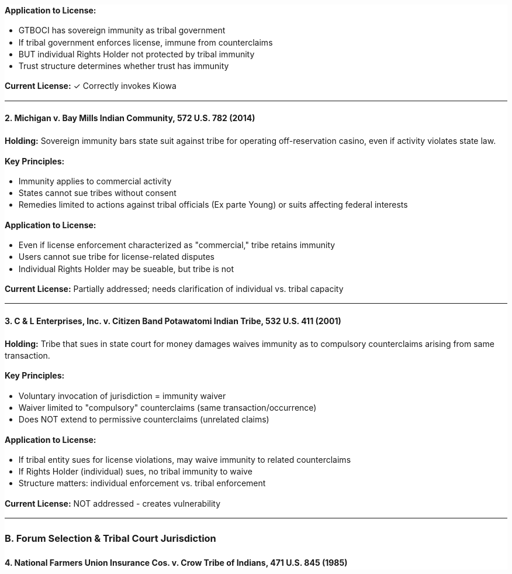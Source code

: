 **Application to License:**
- GTBOCI has sovereign immunity as tribal government
- If tribal government enforces license, immune from counterclaims
- BUT individual Rights Holder not protected by tribal immunity
- Trust structure determines whether trust has immunity

**Current License:** ✓ Correctly invokes Kiowa

---

#### 2. Michigan v. Bay Mills Indian Community, 572 U.S. 782 (2014)

**Holding:** Sovereign immunity bars state suit against tribe for operating off-reservation casino, even if activity violates state law.

**Key Principles:**
- Immunity applies to commercial activity
- States cannot sue tribes without consent
- Remedies limited to actions against tribal officials (Ex parte Young) or suits affecting federal interests

**Application to License:**
- Even if license enforcement characterized as "commercial," tribe retains immunity
- Users cannot sue tribe for license-related disputes
- Individual Rights Holder may be sueable, but tribe is not

**Current License:** Partially addressed; needs clarification of individual vs. tribal capacity

---

#### 3. C & L Enterprises, Inc. v. Citizen Band Potawatomi Indian Tribe, 532 U.S. 411 (2001)

**Holding:** Tribe that sues in state court for money damages waives immunity as to compulsory counterclaims arising from same transaction.

**Key Principles:**
- Voluntary invocation of jurisdiction = immunity waiver
- Waiver limited to "compulsory" counterclaims (same transaction/occurrence)
- Does NOT extend to permissive counterclaims (unrelated claims)

**Application to License:**
- If tribal entity sues for license violations, may waive immunity to related counterclaims
- If Rights Holder (individual) sues, no tribal immunity to waive
- Structure matters: individual enforcement vs. tribal enforcement

**Current License:** NOT addressed - creates vulnerability

---

### B. Forum Selection & Tribal Court Jurisdiction

#### 4. National Farmers Union Insurance Cos. v. Crow Tribe of Indians, 471 U.S. 845 (1985)
